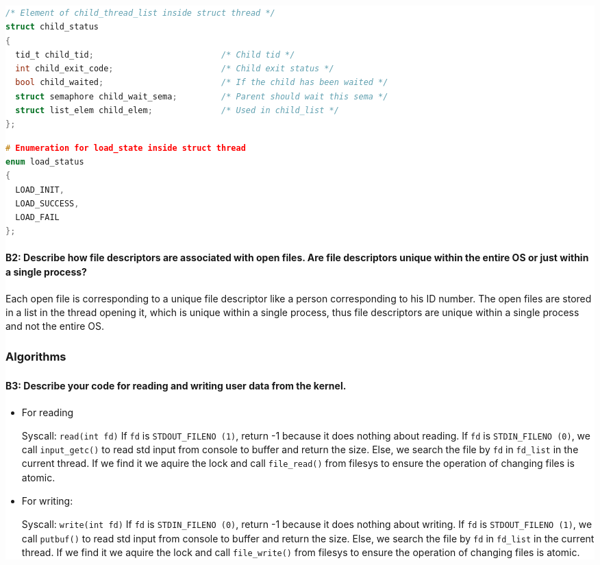 ```C
/* Element of child_thread_list inside struct thread */
struct child_status
{
  tid_t child_tid;                          /* Child tid */
  int child_exit_code;                      /* Child exit status */
  bool child_waited;                        /* If the child has been waited */
  struct semaphore child_wait_sema;         /* Parent should wait this sema */
  struct list_elem child_elem;              /* Used in child_list */
};
```

```C
# Enumeration for load_state inside struct thread
enum load_status
{
  LOAD_INIT,
  LOAD_SUCCESS,
  LOAD_FAIL
};
```



#### B2: Describe how file descriptors are associated with open files. Are file descriptors unique within the entire OS or just within a single process?

Each open file is corresponding to a unique file descriptor like a person corresponding to his ID number. The open files are stored in a list in the thread opening it, which is unique within a single process, thus file descriptors are unique within a single process and not the entire OS. 



### Algorithms
#### B3: Describe your code for reading and writing user data from the kernel.

- For reading

  Syscall: `read(int fd)`
  If `fd` is `STDOUT_FILENO (1)`, return -1 because it does nothing about reading.
  If `fd` is `STDIN_FILENO (0)`, we call `input_getc()` to read std input from console to buffer and return the size.
  Else, we search the file by `fd` in `fd_list` in the current thread. If we find it we aquire the lock and call `file_read()` from filesys to ensure the operation of changing files is atomic.

- For writing:

  Syscall: `write(int fd)`
  If `fd` is `STDIN_FILENO (0)`, return -1 because it does nothing about writing.
  If `fd` is `STDOUT_FILENO (1)`, we call `putbuf()` to read std input from console to buffer and return the size.
  Else, we search the file by `fd` in `fd_list` in the current thread. If we find it we aquire the lock and call `file_write()` from filesys to ensure the operation of changing files is atomic.
